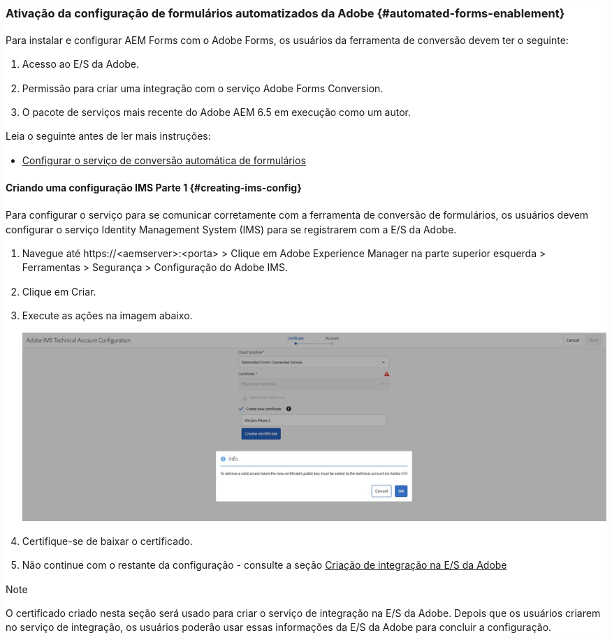 ### Ativação da configuração de formulários automatizados da Adobe {#automated-forms-enablement}

Para instalar e configurar AEM Forms com o Adobe Forms, os usuários da ferramenta de conversão devem ter o seguinte:

1. Acesso ao E/S da Adobe.

1. Permissão para criar uma integração com o serviço Adobe Forms Conversion.

1. O pacote de serviços mais recente do Adobe AEM 6.5 em execução como um autor.

Leia o seguinte antes de ler mais instruções:

* [Configurar o serviço de conversão automática de formulários](https://docs.adobe.com/content/help/en/aem-forms-automated-conversion-service/using/configure-service.html)

#### Criando uma configuração IMS Parte 1 {#creating-ims-config}

Para configurar o serviço para se comunicar corretamente com a ferramenta de conversão de formulários, os usuários devem configurar o serviço Identity Management System (IMS) para se registrarem com a E/S da Adobe.

1. Navegue até https://&lt;aemserver>:&lt;porta> > Clique em Adobe Experience Manager na parte superior esquerda > Ferramentas > Segurança > Configuração do Adobe IMS.

1. Clique em Criar.

1. Execute as ações na imagem abaixo.

   ![Configuração da conta técnica IMS](assets/aftia-technical-account-configuration.jpg)

1. Certifique-se de baixar o certificado.

1. Não continue com o restante da configuração - consulte a seção [Criação de integração na E/S da Adobe](#create-integration-adobeio)

>[!NOTE]
O certificado criado nesta seção será usado para criar o serviço de integração na E/S da Adobe. Depois que os usuários criarem no serviço de integração, os usuários poderão usar essas informações da E/S da Adobe para concluir a configuração.
